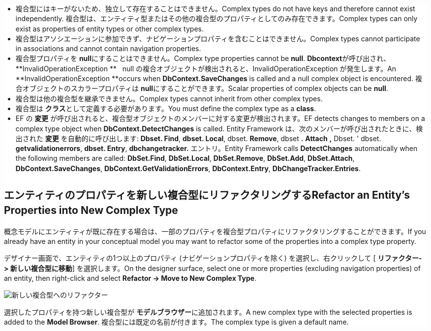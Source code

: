 -   <span data-ttu-id="c3b6d-113">複合型にはキーがないため、独立して存在することはできません。</span><span class="sxs-lookup"><span data-stu-id="c3b6d-113">Complex types do not have keys and therefore cannot exist independently.</span></span> <span data-ttu-id="c3b6d-114">複合型は、エンティティ型またはその他の複合型のプロパティとしてのみ存在できます。</span><span class="sxs-lookup"><span data-stu-id="c3b6d-114">Complex types can only exist as properties of entity types or other complex types.</span></span>
-   <span data-ttu-id="c3b6d-115">複合型はアソシエーションに参加できず、ナビゲーションプロパティを含むことはできません。</span><span class="sxs-lookup"><span data-stu-id="c3b6d-115">Complex types cannot participate in associations and cannot contain navigation properties.</span></span>
-   <span data-ttu-id="c3b6d-116">複合型プロパティを **null**にすることはできません。</span><span class="sxs-lookup"><span data-stu-id="c3b6d-116">Complex type properties cannot be **null**.</span></span> <span data-ttu-id="c3b6d-117">**Dbcontext**が呼び出され、 **InvalidOperationException **   null の複合オブジェクトが検出されると、InvalidOperationException が発生します。</span><span class="sxs-lookup"><span data-stu-id="c3b6d-117">An **InvalidOperationException **occurs when **DbContext.SaveChanges** is called and a null complex object is encountered.</span></span> <span data-ttu-id="c3b6d-118">複合オブジェクトのスカラープロパティは **null**にすることができます。</span><span class="sxs-lookup"><span data-stu-id="c3b6d-118">Scalar properties of complex objects can be **null**.</span></span>
-   <span data-ttu-id="c3b6d-119">複合型は他の複合型を継承できません。</span><span class="sxs-lookup"><span data-stu-id="c3b6d-119">Complex types cannot inherit from other complex types.</span></span>
-   <span data-ttu-id="c3b6d-120">複合型は **クラス**として定義する必要があります。</span><span class="sxs-lookup"><span data-stu-id="c3b6d-120">You must define the complex type as a **class**.</span></span> 
-   <span data-ttu-id="c3b6d-121">EF の **変更** が呼び出されると、複合型オブジェクトのメンバーに対する変更が検出されます。</span><span class="sxs-lookup"><span data-stu-id="c3b6d-121">EF detects changes to members on a complex type object when **DbContext.DetectChanges** is called.</span></span> <span data-ttu-id="c3b6d-122">Entity Framework は、次のメンバーが呼び出されたときに、検出された **変更** を自動的に呼び出します: **Dbset. Find**, **dbset. Local**, dbset. **Remove**, dbset **.** **Attach** **,** Dbset. ' dbset. **getvalidationerrors**, **dbset. Entry**, **dbchangetracker.** エントリ。</span><span class="sxs-lookup"><span data-stu-id="c3b6d-122">Entity Framework calls **DetectChanges** automatically when the following members are called: **DbSet.Find**, **DbSet.Local**, **DbSet.Remove**, **DbSet.Add**, **DbSet.Attach**, **DbContext.SaveChanges**, **DbContext.GetValidationErrors**, **DbContext.Entry**, **DbChangeTracker.Entries**.</span></span>

## <a name="refactor-an-entitys-properties-into-new-complex-type"></a><span data-ttu-id="c3b6d-123">エンティティのプロパティを新しい複合型にリファクタリングする</span><span class="sxs-lookup"><span data-stu-id="c3b6d-123">Refactor an Entity’s Properties into New Complex Type</span></span>

<span data-ttu-id="c3b6d-124">概念モデルにエンティティが既に存在する場合は、一部のプロパティを複合型プロパティにリファクタリングすることができます。</span><span class="sxs-lookup"><span data-stu-id="c3b6d-124">If you already have an entity in your conceptual model you may want to refactor some of the properties into a complex type property.</span></span>

<span data-ttu-id="c3b6d-125">デザイナー画面で、エンティティの1つ以上のプロパティ (ナビゲーションプロパティを除く) を選択し、右クリックして [ **リファクター- &gt; 新しい複合型に移動**] を選択します。</span><span class="sxs-lookup"><span data-stu-id="c3b6d-125">On the designer surface, select one or more properties (excluding navigation properties) of an entity, then right-click and select **Refactor -&gt; Move to New Complex Type**.</span></span>

![新しい複合型へのリファクター](~/ef6/media/refactor.png)

<span data-ttu-id="c3b6d-127">選択したプロパティを持つ新しい複合型が **モデルブラウザー**に追加されます。</span><span class="sxs-lookup"><span data-stu-id="c3b6d-127">A new complex type with the selected properties is added to the **Model Browser**.</span></span> <span data-ttu-id="c3b6d-128">複合型には既定の名前が付きます。</span><span class="sxs-lookup"><span data-stu-id="c3b6d-128">The complex type is given a default name.</span></span>
